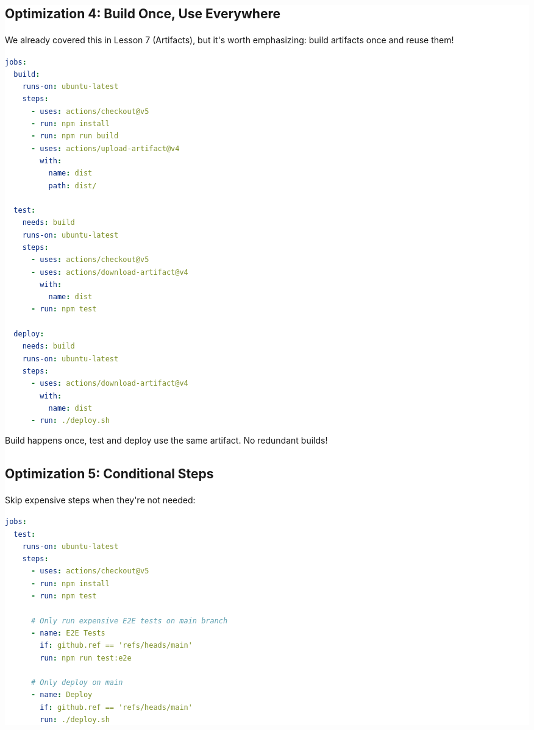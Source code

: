 ## Optimization 4: Build Once, Use Everywhere

We already covered this in Lesson 7 (Artifacts), but it's worth emphasizing:
build artifacts once and reuse them!

```yaml
jobs:
  build:
    runs-on: ubuntu-latest
    steps:
      - uses: actions/checkout@v5
      - run: npm install
      - run: npm run build
      - uses: actions/upload-artifact@v4
        with:
          name: dist
          path: dist/

  test:
    needs: build
    runs-on: ubuntu-latest
    steps:
      - uses: actions/checkout@v5
      - uses: actions/download-artifact@v4
        with:
          name: dist
      - run: npm test

  deploy:
    needs: build
    runs-on: ubuntu-latest
    steps:
      - uses: actions/download-artifact@v4
        with:
          name: dist
      - run: ./deploy.sh
```

Build happens once, test and deploy use the same artifact. No redundant builds!

## Optimization 5: Conditional Steps

Skip expensive steps when they're not needed:

```yaml
jobs:
  test:
    runs-on: ubuntu-latest
    steps:
      - uses: actions/checkout@v5
      - run: npm install
      - run: npm test

      # Only run expensive E2E tests on main branch
      - name: E2E Tests
        if: github.ref == 'refs/heads/main'
        run: npm run test:e2e

      # Only deploy on main
      - name: Deploy
        if: github.ref == 'refs/heads/main'
        run: ./deploy.sh
```
